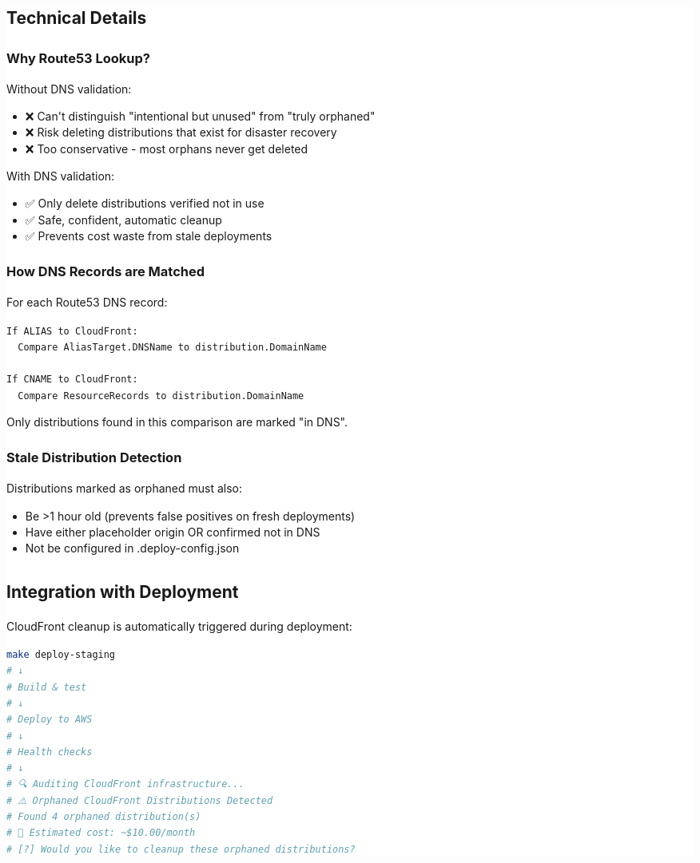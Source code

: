 ## Technical Details

### Why Route53 Lookup?

Without DNS validation:
- ❌ Can't distinguish "intentional but unused" from "truly orphaned"
- ❌ Risk deleting distributions that exist for disaster recovery
- ❌ Too conservative - most orphans never get deleted

With DNS validation:
- ✅ Only delete distributions verified not in use
- ✅ Safe, confident, automatic cleanup
- ✅ Prevents cost waste from stale deployments

### How DNS Records are Matched

For each Route53 DNS record:
```
If ALIAS to CloudFront:
  Compare AliasTarget.DNSName to distribution.DomainName

If CNAME to CloudFront:
  Compare ResourceRecords to distribution.DomainName
```

Only distributions found in this comparison are marked "in DNS".

### Stale Distribution Detection

Distributions marked as orphaned must also:
- Be >1 hour old (prevents false positives on fresh deployments)
- Have either placeholder origin OR confirmed not in DNS
- Not be configured in .deploy-config.json

## Integration with Deployment

CloudFront cleanup is automatically triggered during deployment:

```bash
make deploy-staging
# ↓
# Build & test
# ↓
# Deploy to AWS
# ↓
# Health checks
# ↓
# 🔍 Auditing CloudFront infrastructure...
# ⚠️ Orphaned CloudFront Distributions Detected
# Found 4 orphaned distribution(s)
# 💾 Estimated cost: ~$10.00/month
# [?] Would you like to cleanup these orphaned distributions?
```
